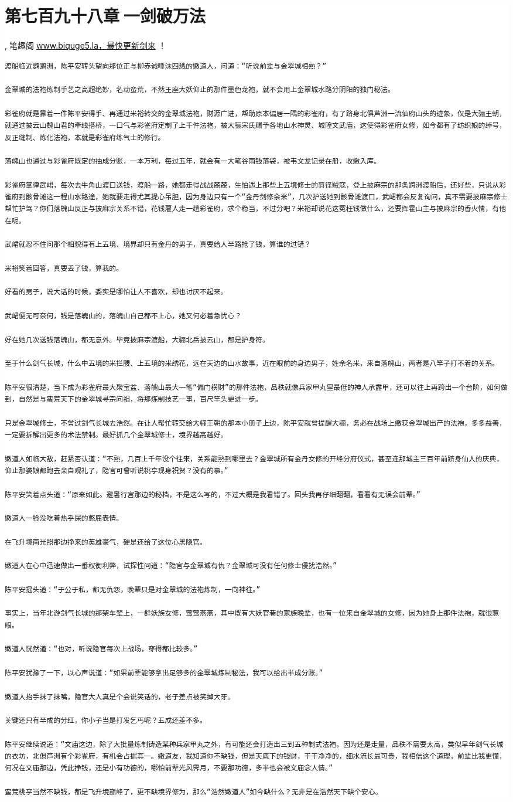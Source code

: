 # 第七百九十八章 一剑破万法
, 笔趣阁 www.biquge5.la，最快更新剑来 ！

    渡船临近鹦鹉洲，陈平安转头望向那位正与柳赤诚唾沫四溅的嫩道人，问道：“听说前辈与金翠城相熟？”

    金翠城的法袍炼制手艺之高超绝妙，名动蛮荒，不然王座大妖仰止的那件墨色龙袍，就不会用上金翠城水路分阴阳的独门秘法。

    彩雀府就是靠着一件陈平安得手、再通过米裕转交的金翠城法袍，财源广进，帮助原本偏居一隅的彩雀府，有了跻身北俱芦洲一流仙府山头的迹象，仅是大骊王朝，就通过披云山魏山君的牵线搭桥，一口气与彩雀府定制了上千件法袍，被大骊宋氏赐予各地山水神灵、城隍文武庙，这使得彩雀府女修，如今都有了纺织娘的绰号，反正缝制、炼化法袍，本就是彩雀府练气士的修行。

    落魄山也通过与彩雀府既定的抽成分账，一本万利，每过五年，就会有一大笔谷雨钱落袋，被韦文龙记录在册，收缴入库。

    彩雀府掌律武峮，每次去牛角山渡口送钱，渡船一路，她都走得战战兢兢，生怕遇上那些上五境修士的剪径贼寇，登上披麻宗的那条跨洲渡船后，还好些，只说从彩雀府到骸骨滩这一程山水路途，她就要走得尤其提心吊胆，因为身边只有一个“金丹剑修余米”，几次护送她到骸骨滩渡口，武峮都会反复询问，真不需要披麻宗修士帮忙护驾？你们落魄山反正与披麻宗关系不错，花钱雇人走一趟彩雀府，求个稳当，不过分吧？米裕却说花这冤枉钱做什么，还要挥霍山主与披麻宗的香火情，有他在呢。

    武峮就忍不住问那个相貌得有上五境、境界却只有金丹的男子，真要给人半路抢了钱，算谁的过错？

    米裕笑着回答，真要丢了钱，算我的。

    好看的男子，说大话的时候，委实是哪怕让人不喜欢，却也讨厌不起来。

    武峮便无可奈何，钱是落魄山的，落魄山自己都不上心，她又何必着急忧心？

    好在她几次送钱落魄山，都无意外。毕竟披麻宗渡船，大骊北岳披云山，都是护身符。

    至于什么剑气长城，什么中五境的米拦腰、上五境的米绣花，远在天边的山水故事，近在眼前的身边男子，姓余名米，来自落魄山，两者是八竿子打不着的关系。

    陈平安很清楚，当下成为彩雀府最大聚宝盆、落魄山最大一笔“偏门横财”的那件法袍，品秩就像兵家甲丸里最低的神人承露甲，还可以往上再跨出一个台阶，如何做到，自然是与蛮荒天下的金翠城寻宗问祖，将那炼制技艺一事，百尺竿头更进一步。

    只是金翠城修士，不曾过剑气长城去浩然。在让人帮忙转交给大骊王朝的那本小册子上边，陈平安就曾提醒大骊，务必在战场上缴获金翠城出产的法袍，多多益善，一定要拆解出更多的术法禁制。最好抓几个金翠城修士，境界越高越好。

    嫩道人如临大敌，赶紧否认道：“不熟，几百上千年没个往来，关系能熟到哪里去？金翠城所有金丹女修的开峰分府仪式，甚至连那城主三百年前跻身仙人的庆典，仰止那婆娘都跑去亲自观礼了，隐官可曾听说桃亭现身祝贺？没有的事。”

    陈平安笑着点头道：“原来如此。避暑行宫那边的秘档，不是这么写的，不过大概是我看错了。回头我再仔细翻翻，看看有无误会前辈。”

    嫩道人一脸没吃着热乎屎的憋屈表情。

    在飞升境南光照那边挣来的英雄豪气，硬是还给了这位心黑隐官。

    嫩道人在心中迅速做出一番权衡利弊，试探性问道：“隐官与金翠城有仇？金翠城可没有任何修士侵扰浩然。”

    陈平安摇头道：“于公于私，都无仇怨，晚辈只是对金翠城的法袍炼制，一向神往。”

    事实上，当年北游剑气长城的那架车辇上，一群妖族女修，莺莺燕燕，其中既有大妖官巷的家族晚辈，也有一位来自金翠城的女修，因为她身上那件法袍，就很惹眼。

    嫩道人恍然道：“也对，听说隐官每次上战场，穿得都比较多。”

    陈平安犹豫了一下，以心声说道：“如果前辈能够拿出足够多的金翠城炼制秘法，我可以给出半成分账。”

    嫩道人抬手抹了抹嘴，隐官大人真是个会说笑话的，老子差点被笑掉大牙。

    关键还只有半成的分红，你小子当是打发乞丐呢？五成还差不多。

    陈平安继续说道：“文庙这边，除了大批量炼制铸造某种兵家甲丸之外，有可能还会打造出三到五种制式法袍，因为还是走量，品秩不需要太高，类似早年剑气长城的衣坊，北俱芦洲有个彩雀府，有机会占据其一。嫩道友，我知道你不缺钱，但是天底下的钱财，干干净净的，细水流长最可贵，我相信这个道理，前辈比我更懂，何况在文庙那边，凭此挣钱，还是小有功德的，哪怕前辈光风霁月，不要那功德，多半也会被文庙念人情。”

    蛮荒桃亭当然不缺钱，都是飞升境巅峰了，更不缺境界修为，那么“浩然嫩道人”如今缺什么？无非是在浩然天下缺个安心。
